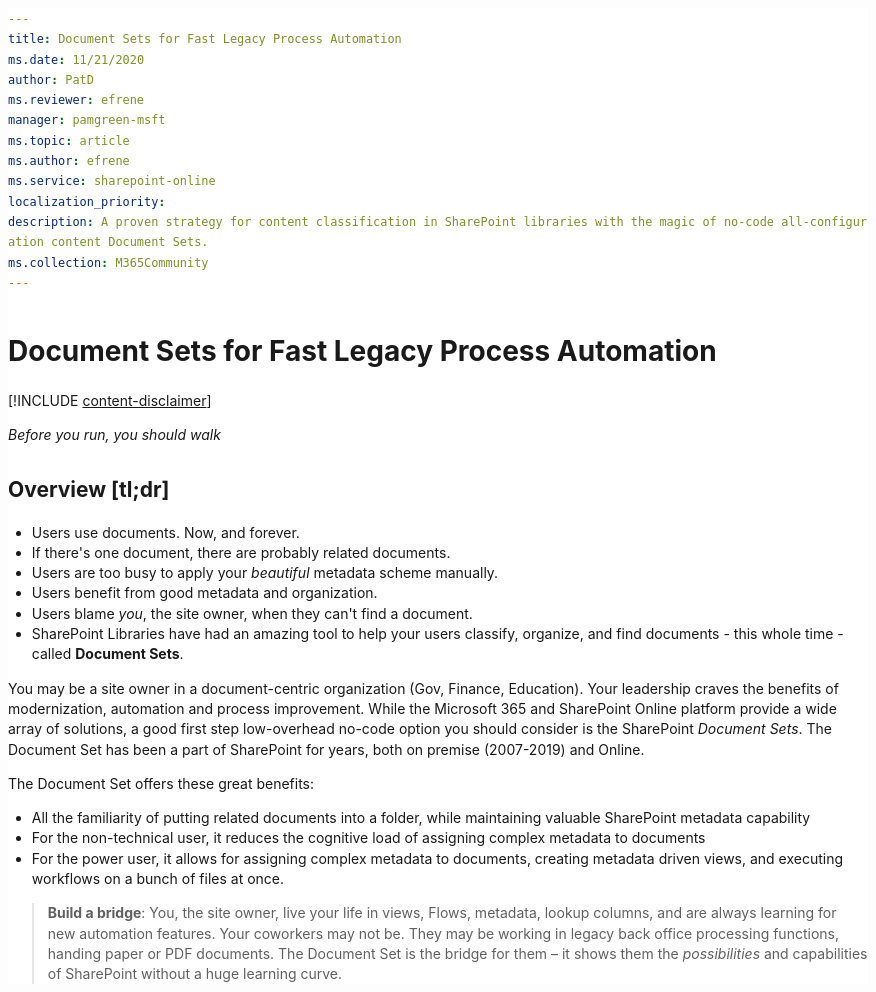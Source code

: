 ```yaml
---
title: Document Sets for Fast Legacy Process Automation
ms.date: 11/21/2020
author: PatD
ms.reviewer: efrene
manager: pamgreen-msft
ms.topic: article
ms.author: efrene
ms.service: sharepoint-online
localization_priority:
description: A proven strategy for content classification in SharePoint libraries with the magic of no-code all-configuration content Document Sets.
ms.collection: M365Community
---
```


# Document Sets for Fast Legacy Process Automation

[!INCLUDE [content-disclaimer](includes/content-disclaimer.md)]

_Before you run, you should walk_

## Overview [tl;dr]

- Users use documents. Now, and forever.
- If there's one document, there are probably related documents.
- Users are too busy to apply your *beautiful* metadata scheme manually.
- Users benefit from good metadata and organization.
- Users blame *you*, the site owner, when they can't find a document.
- SharePoint Libraries have had an amazing tool to help your users classify, organize, and find documents - this whole time - called **Document Sets**.

You may be a site owner in a document-centric organization (Gov, Finance, Education). Your leadership craves the benefits of modernization, automation and process improvement. While the Microsoft 365 and SharePoint Online platform provide a wide array of solutions, a good first step low-overhead no-code option you should consider is the SharePoint *Document Sets*. The Document Set has been a part of SharePoint for years, both on premise (2007-2019) and Online.

The Document Set offers these great benefits:

- All the familiarity of putting related documents into a folder, while maintaining valuable SharePoint metadata capability
- For the non-technical user, it reduces the cognitive load of assigning complex metadata to documents
- For the power user, it allows for assigning complex metadata to documents, creating metadata driven views, and executing workflows on a bunch of files at once.

> **Build a bridge**:
> You, the site owner, live your life in views, Flows, metadata, lookup columns, and are always learning for new automation features. Your coworkers may not be. They may be working in legacy back office processing functions, handing paper or PDF documents. The Document Set is the bridge for them – it shows them the _possibilities_ and capabilities of SharePoint without a huge learning curve.
